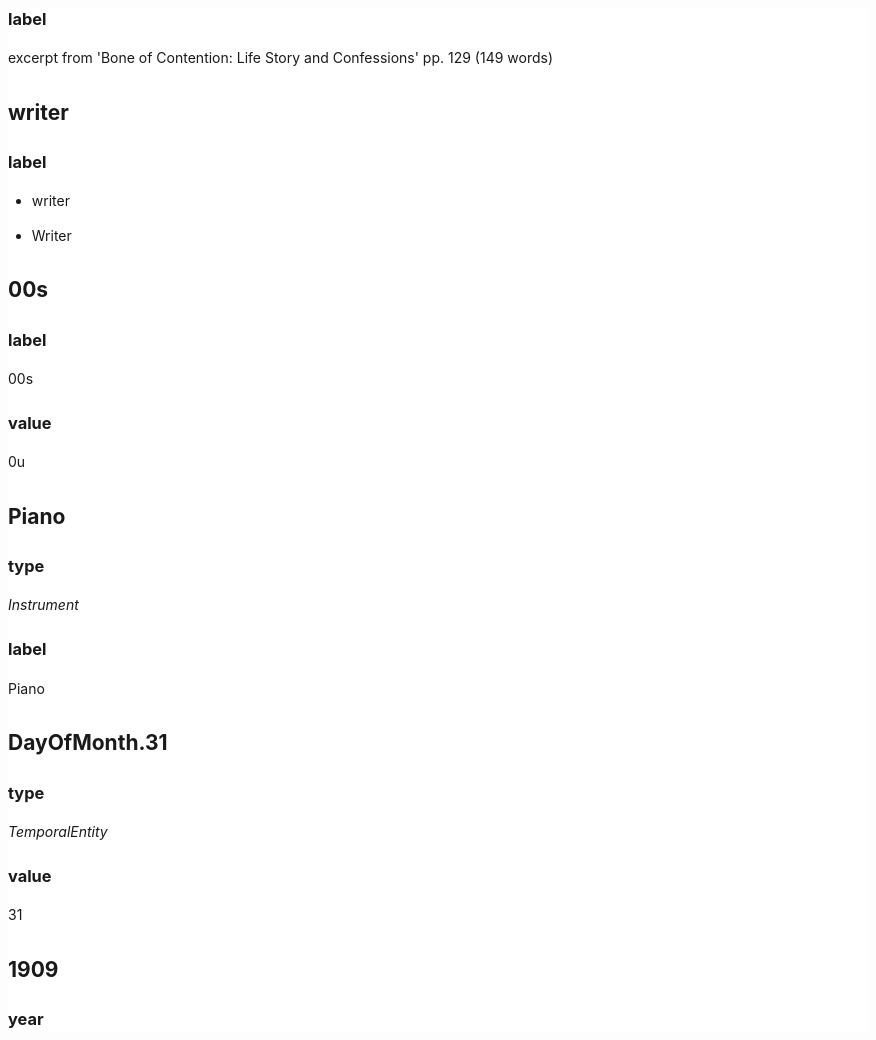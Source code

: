 ### label


excerpt from 'Bone of Contention: Life Story and Confessions' pp. 129 (149 words)

## writer

### label

 - writer

 - Writer

## 00s

### label


00s

### value


0u

## Piano

### type


*Instrument*

### label


Piano

## DayOfMonth.31

### type


*TemporalEntity*

### value


31

## 1909

### year
